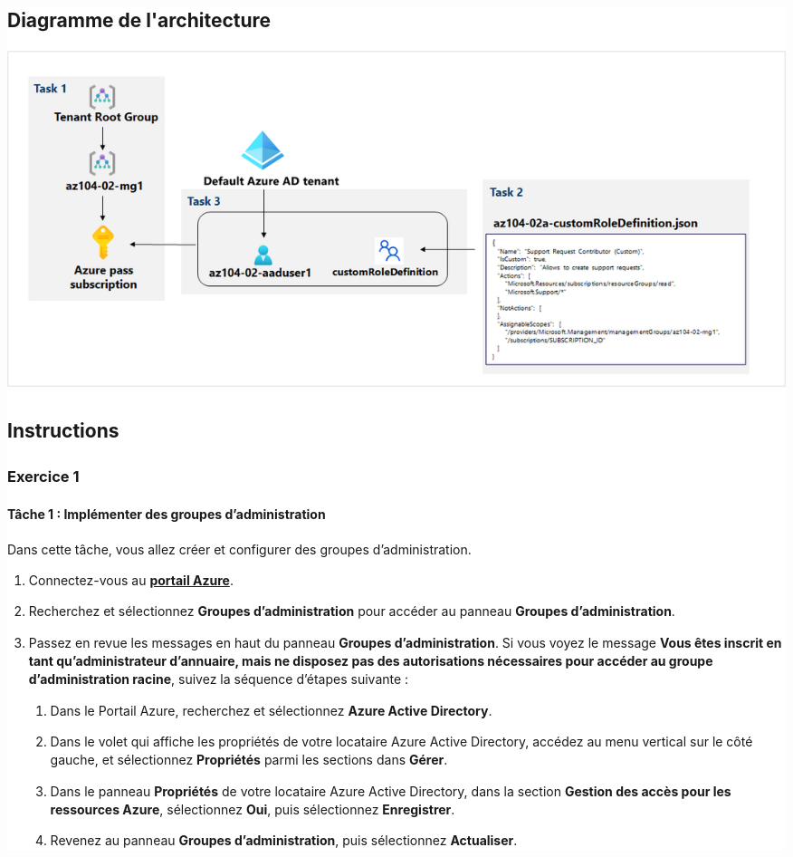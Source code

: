 ## <a name="architecture-diagram"></a>Diagramme de l'architecture

![image](../media/lab02a.png)


## <a name="instructions"></a>Instructions

### <a name="exercise-1"></a>Exercice 1

#### <a name="task-1-implement-management-groups"></a>Tâche 1 : Implémenter des groupes d’administration

Dans cette tâche, vous allez créer et configurer des groupes d’administration. 

1. Connectez-vous au [**portail Azure**](http://portal.azure.com).

1. Recherchez et sélectionnez **Groupes d’administration** pour accéder au panneau **Groupes d’administration**.

1. Passez en revue les messages en haut du panneau **Groupes d’administration**. Si vous voyez le message **Vous êtes inscrit en tant qu’administrateur d’annuaire, mais ne disposez pas des autorisations nécessaires pour accéder au groupe d’administration racine**, suivez la séquence d’étapes suivante :

    1. Dans le Portail Azure, recherchez et sélectionnez **Azure Active Directory**.
    
    1.  Dans le volet qui affiche les propriétés de votre locataire Azure Active Directory, accédez au menu vertical sur le côté gauche, et sélectionnez **Propriétés** parmi les sections dans **Gérer**.
    
    1.  Dans le panneau **Propriétés** de votre locataire Azure Active Directory, dans la section **Gestion des accès pour les ressources Azure**, sélectionnez **Oui**, puis sélectionnez **Enregistrer**.
    
    1.  Revenez au panneau **Groupes d’administration**, puis sélectionnez **Actualiser**.
